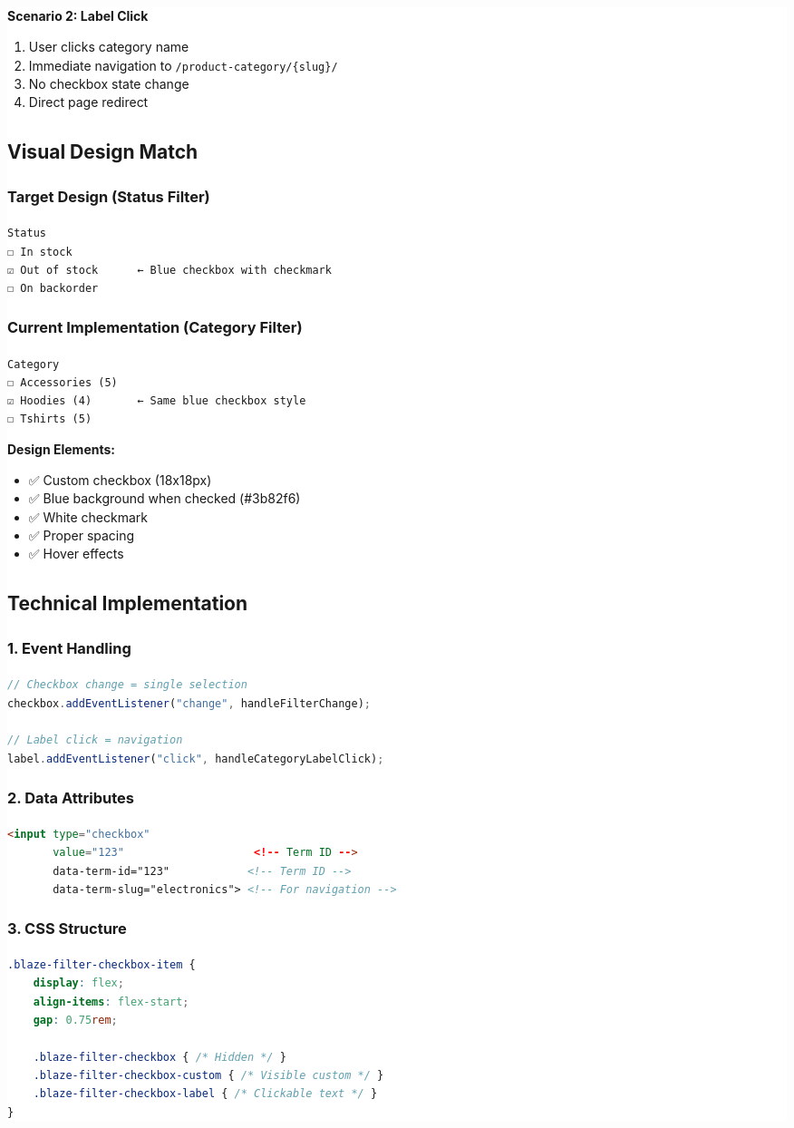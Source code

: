 **Scenario 2: Label Click**
1. User clicks category name
2. Immediate navigation to `/product-category/{slug}/`
3. No checkbox state change
4. Direct page redirect

## Visual Design Match

### Target Design (Status Filter)
```
Status
☐ In stock
☑ Out of stock      ← Blue checkbox with checkmark
☐ On backorder
```

### Current Implementation (Category Filter)
```
Category
☐ Accessories (5)
☑ Hoodies (4)       ← Same blue checkbox style
☐ Tshirts (5)
```

**Design Elements:**
- ✅ Custom checkbox (18x18px)
- ✅ Blue background when checked (#3b82f6)
- ✅ White checkmark
- ✅ Proper spacing
- ✅ Hover effects

## Technical Implementation

### 1. **Event Handling**
```javascript
// Checkbox change = single selection
checkbox.addEventListener("change", handleFilterChange);

// Label click = navigation
label.addEventListener("click", handleCategoryLabelClick);
```

### 2. **Data Attributes**
```html
<input type="checkbox" 
       value="123"                    <!-- Term ID -->
       data-term-id="123"            <!-- Term ID -->
       data-term-slug="electronics"> <!-- For navigation -->
```

### 3. **CSS Structure**
```scss
.blaze-filter-checkbox-item {
    display: flex;
    align-items: flex-start;
    gap: 0.75rem;
    
    .blaze-filter-checkbox { /* Hidden */ }
    .blaze-filter-checkbox-custom { /* Visible custom */ }
    .blaze-filter-checkbox-label { /* Clickable text */ }
}
```

